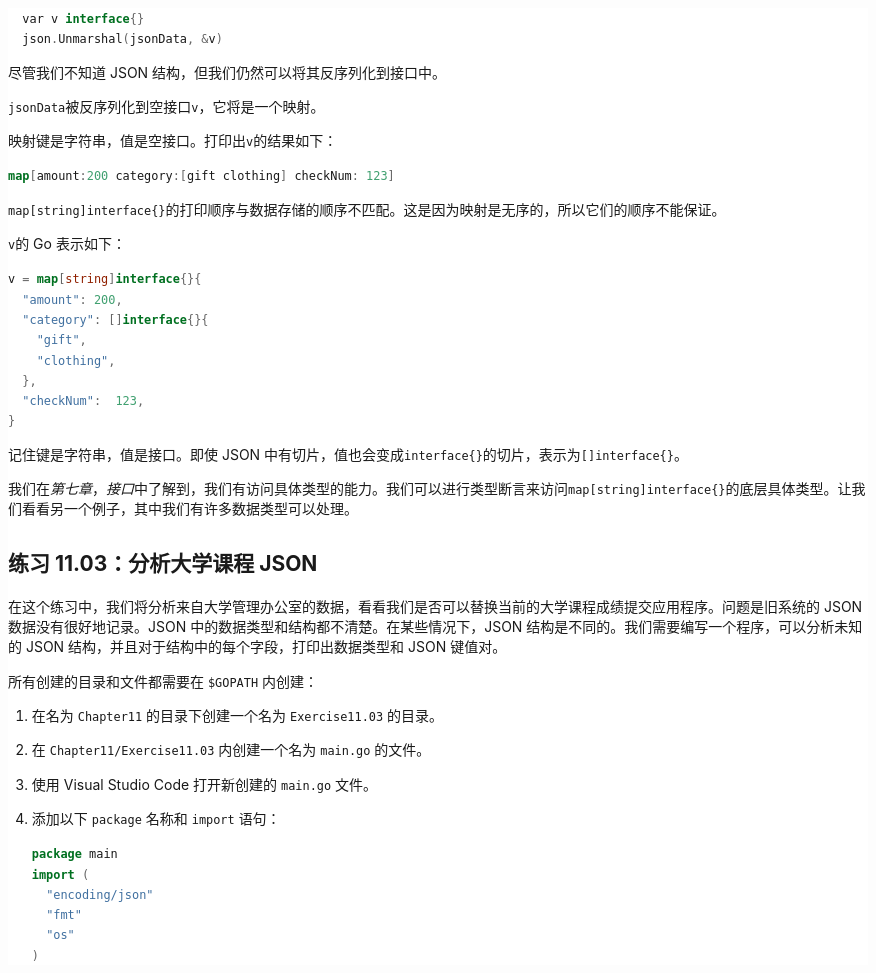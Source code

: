```go
  var v interface{}
  json.Unmarshal(jsonData, &v)
```

尽管我们不知道 JSON 结构，但我们仍然可以将其反序列化到接口中。

`jsonData`被反序列化到空接口`v`，它将是一个映射。

映射键是字符串，值是空接口。打印出`v`的结果如下：

```go
map[amount:200 category:[gift clothing] checkNum: 123]
```

`map[string]interface{}`的打印顺序与数据存储的顺序不匹配。这是因为映射是无序的，所以它们的顺序不能保证。

`v`的 Go 表示如下：

```go
v = map[string]interface{}{
  "amount": 200,
  "category": []interface{}{
    "gift",
    "clothing",
  },
  "checkNum":  123,
}
```

记住键是字符串，值是接口。即使 JSON 中有切片，值也会变成`interface{}`的切片，表示为`[]interface{}`。

我们在*第七章*，*接口*中了解到，我们有访问具体类型的能力。我们可以进行类型断言来访问`map[string]interface{}`的底层具体类型。让我们看看另一个例子，其中我们有许多数据类型可以处理。

## 练习 11.03：分析大学课程 JSON

在这个练习中，我们将分析来自大学管理办公室的数据，看看我们是否可以替换当前的大学课程成绩提交应用程序。问题是旧系统的 JSON 数据没有很好地记录。JSON 中的数据类型和结构都不清楚。在某些情况下，JSON 结构是不同的。我们需要编写一个程序，可以分析未知的 JSON 结构，并且对于结构中的每个字段，打印出数据类型和 JSON 键值对。

所有创建的目录和文件都需要在 `$GOPATH` 内创建：

1.  在名为 `Chapter11` 的目录下创建一个名为 `Exercise11.03` 的目录。

1.  在 `Chapter11/Exercise11.03` 内创建一个名为 `main.go` 的文件。

1.  使用 Visual Studio Code 打开新创建的 `main.go` 文件。

1.  添加以下 `package` 名称和 `import` 语句：

    ```go
    package main
    import (
      "encoding/json"
      "fmt"
      "os"
    )
    ```
